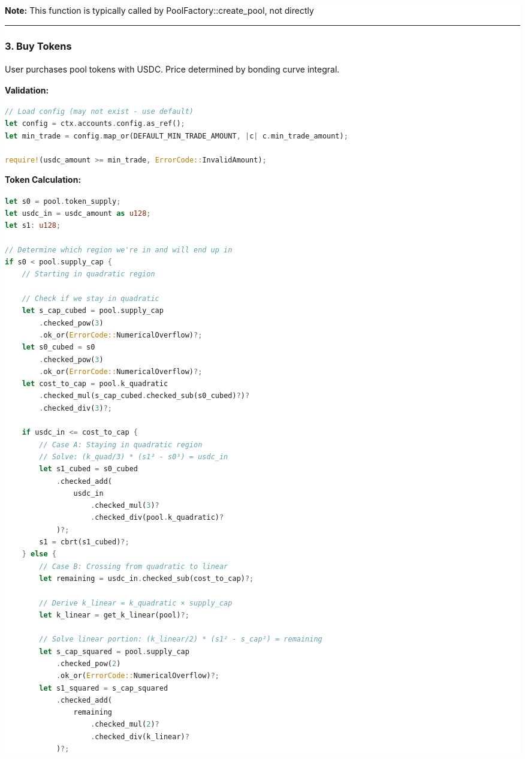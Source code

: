 **Note:** This function is typically called by PoolFactory::create_pool, not directly

---

### 3. Buy Tokens

User purchases pool tokens with USDC. Price determined by bonding curve integral.

**Validation:**
```rust
// Load config (may not exist - use default)
let config = ctx.accounts.config.as_ref();
let min_trade = config.map_or(DEFAULT_MIN_TRADE_AMOUNT, |c| c.min_trade_amount);

require!(usdc_amount >= min_trade, ErrorCode::InvalidAmount);
```

**Token Calculation:**
```rust
let s0 = pool.token_supply;
let usdc_in = usdc_amount as u128;
let s1: u128;

// Determine which region we're in and will end up in
if s0 < pool.supply_cap {
    // Starting in quadratic region

    // Check if we stay in quadratic
    let s_cap_cubed = pool.supply_cap
        .checked_pow(3)
        .ok_or(ErrorCode::NumericalOverflow)?;
    let s0_cubed = s0
        .checked_pow(3)
        .ok_or(ErrorCode::NumericalOverflow)?;
    let cost_to_cap = pool.k_quadratic
        .checked_mul(s_cap_cubed.checked_sub(s0_cubed)?)?
        .checked_div(3)?;

    if usdc_in <= cost_to_cap {
        // Case A: Staying in quadratic region
        // Solve: (k_quad/3) * (s1³ - s0³) = usdc_in
        let s1_cubed = s0_cubed
            .checked_add(
                usdc_in
                    .checked_mul(3)?
                    .checked_div(pool.k_quadratic)?
            )?;
        s1 = cbrt(s1_cubed)?;
    } else {
        // Case B: Crossing from quadratic to linear
        let remaining = usdc_in.checked_sub(cost_to_cap)?;

        // Derive k_linear = k_quadratic × supply_cap
        let k_linear = get_k_linear(pool)?;

        // Solve linear portion: (k_linear/2) * (s1² - s_cap²) = remaining
        let s_cap_squared = pool.supply_cap
            .checked_pow(2)
            .ok_or(ErrorCode::NumericalOverflow)?;
        let s1_squared = s_cap_squared
            .checked_add(
                remaining
                    .checked_mul(2)?
                    .checked_div(k_linear)?
            )?;
```